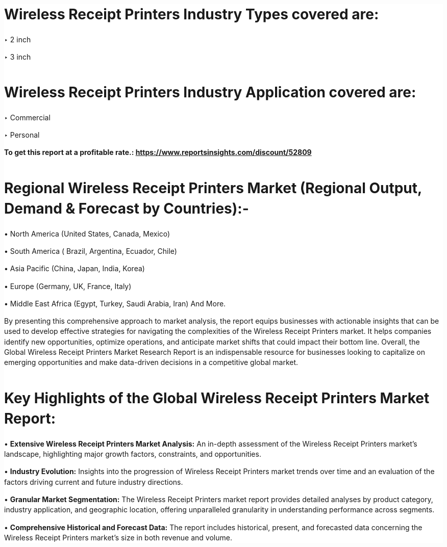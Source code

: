 # <strong>Wireless Receipt Printers Industry Types covered are:</strong>

‣ 2 inch

‣ 3 inch

# <strong>Wireless Receipt Printers Industry Application covered are:</strong>

‣ Commercial

‣ Personal

<strong>To get this report at a profitable rate.: <a href=https://www.reportsinsights.com/discount/52809>https://www.reportsinsights.com/discount/52809</a></strong></font>

# <strong>Regional Wireless Receipt Printers Market (Regional Output, Demand &amp; Forecast by Countries):-</strong>

• North America (United States, Canada, Mexico)

• South America ( Brazil, Argentina, Ecuador, Chile)

• Asia Pacific (China, Japan, India, Korea)

• Europe (Germany, UK, France, Italy)

• Middle East Africa (Egypt, Turkey, Saudi Arabia, Iran) And More.

By presenting this comprehensive approach to market analysis, the report equips businesses with actionable insights that can be used to develop effective strategies for navigating the complexities of the Wireless Receipt Printers market. It helps companies identify new opportunities, optimize operations, and anticipate market shifts that could impact their bottom line. Overall, the Global Wireless Receipt Printers Market Research Report is an indispensable resource for businesses looking to capitalize on emerging opportunities and make data-driven decisions in a competitive global market.

# <strong>Key Highlights of the Global Wireless Receipt Printers Market Report:</strong>

• <strong>Extensive Wireless Receipt Printers Market Analysis:</strong> An in-depth assessment of the Wireless Receipt Printers market’s landscape, highlighting major growth factors, constraints, and opportunities.

• <strong>Industry Evolution:</strong> Insights into the progression of Wireless Receipt Printers market trends over time and an evaluation of the factors driving current and future industry directions.

• <strong>Granular Market Segmentation:</strong> The Wireless Receipt Printers market report provides detailed analyses by product category, industry application, and geographic location, offering unparalleled granularity in understanding performance across segments.

• <strong>Comprehensive Historical and Forecast Data:</strong> The report includes historical, present, and forecasted data concerning the Wireless Receipt Printers market’s size in both revenue and volume.

